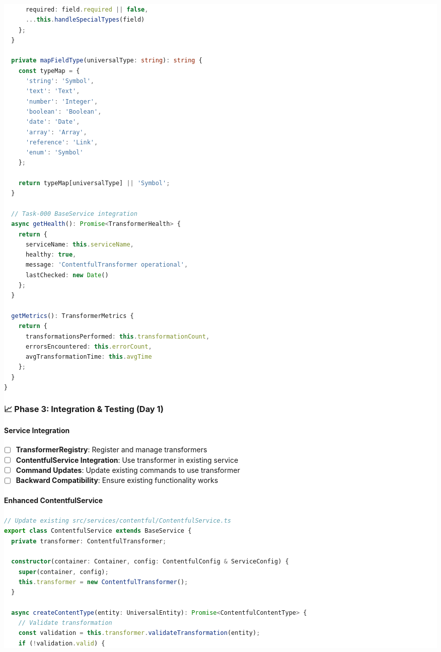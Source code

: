 ```typescript
      required: field.required || false,
      ...this.handleSpecialTypes(field)
    };
  }
  
  private mapFieldType(universalType: string): string {
    const typeMap = {
      'string': 'Symbol',
      'text': 'Text',
      'number': 'Integer',
      'boolean': 'Boolean',
      'date': 'Date',
      'array': 'Array',
      'reference': 'Link',
      'enum': 'Symbol'
    };
    
    return typeMap[universalType] || 'Symbol';
  }
  
  // Task-000 BaseService integration
  async getHealth(): Promise<TransformerHealth> {
    return {
      serviceName: this.serviceName,
      healthy: true,
      message: 'ContentfulTransformer operational',
      lastChecked: new Date()
    };
  }
  
  getMetrics(): TransformerMetrics {
    return {
      transformationsPerformed: this.transformationCount,
      errorsEncountered: this.errorCount,
      avgTransformationTime: this.avgTime
    };
  }
}
```

### 📈 **Phase 3: Integration & Testing (Day 1)**

#### **Service Integration**
- [ ] **TransformerRegistry**: Register and manage transformers
- [ ] **ContentfulService Integration**: Use transformer in existing service
- [ ] **Command Updates**: Update existing commands to use transformer
- [ ] **Backward Compatibility**: Ensure existing functionality works

#### **Enhanced ContentfulService**
```typescript
// Update existing src/services/contentful/ContentfulService.ts
export class ContentfulService extends BaseService {
  private transformer: ContentfulTransformer;
  
  constructor(container: Container, config: ContentfulConfig & ServiceConfig) {
    super(container, config);
    this.transformer = new ContentfulTransformer();
  }
  
  async createContentType(entity: UniversalEntity): Promise<ContentfulContentType> {
    // Validate transformation
    const validation = this.transformer.validateTransformation(entity);
    if (!validation.valid) {
```